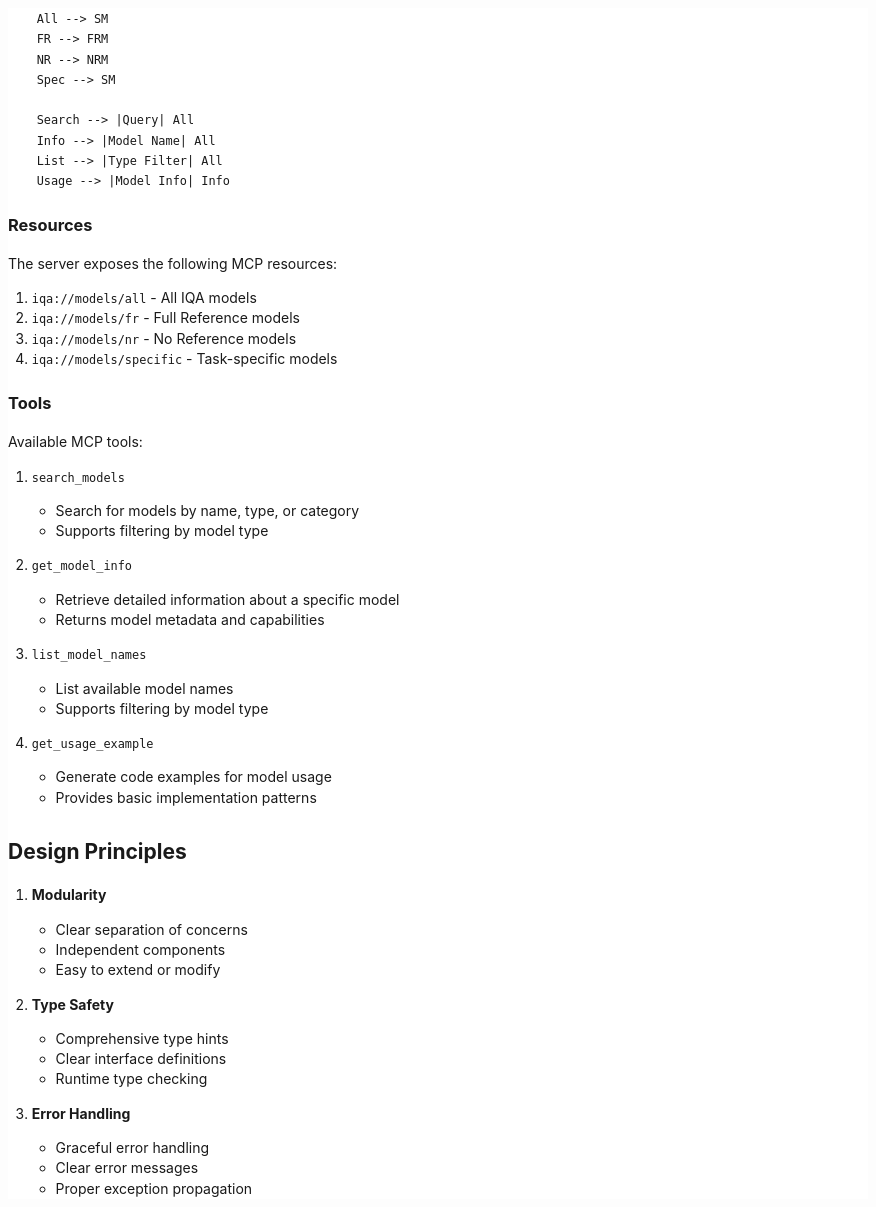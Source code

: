 ```mermaid
    All --> SM
    FR --> FRM
    NR --> NRM
    Spec --> SM
    
    Search --> |Query| All
    Info --> |Model Name| All
    List --> |Type Filter| All
    Usage --> |Model Info| Info
```

### Resources

The server exposes the following MCP resources:

1. `iqa://models/all` - All IQA models
2. `iqa://models/fr` - Full Reference models
3. `iqa://models/nr` - No Reference models
4. `iqa://models/specific` - Task-specific models

### Tools

Available MCP tools:

1. `search_models`
   - Search for models by name, type, or category
   - Supports filtering by model type

2. `get_model_info`
   - Retrieve detailed information about a specific model
   - Returns model metadata and capabilities

3. `list_model_names`
   - List available model names
   - Supports filtering by model type

4. `get_usage_example`
   - Generate code examples for model usage
   - Provides basic implementation patterns

## Design Principles

1. **Modularity**
   - Clear separation of concerns
   - Independent components
   - Easy to extend or modify

2. **Type Safety**
   - Comprehensive type hints
   - Clear interface definitions
   - Runtime type checking

3. **Error Handling**
   - Graceful error handling
   - Clear error messages
   - Proper exception propagation
